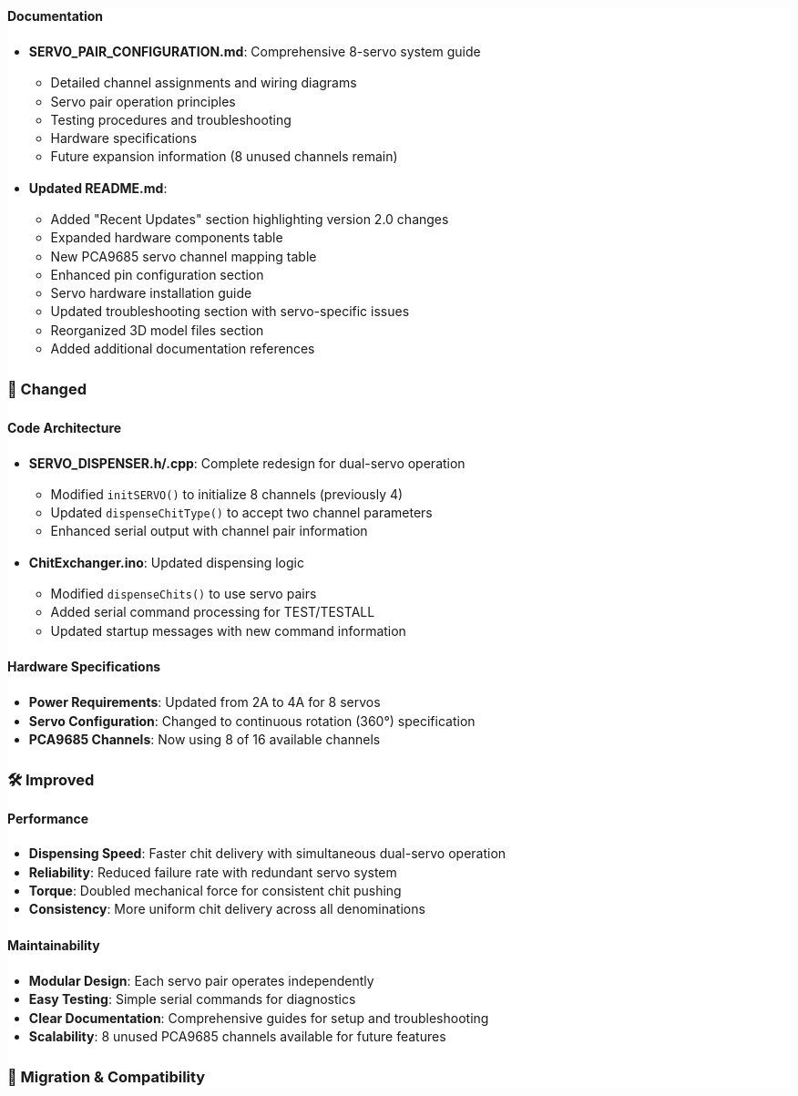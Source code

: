 #### Documentation
- **SERVO_PAIR_CONFIGURATION.md**: Comprehensive 8-servo system guide
  - Detailed channel assignments and wiring diagrams
  - Servo pair operation principles
  - Testing procedures and troubleshooting
  - Hardware specifications
  - Future expansion information (8 unused channels remain)
  
- **Updated README.md**:
  - Added "Recent Updates" section highlighting version 2.0 changes
  - Expanded hardware components table
  - New PCA9685 servo channel mapping table
  - Enhanced pin configuration section
  - Servo hardware installation guide
  - Updated troubleshooting section with servo-specific issues
  - Reorganized 3D model files section
  - Added additional documentation references

### 🔧 Changed

#### Code Architecture
- **SERVO_DISPENSER.h/.cpp**: Complete redesign for dual-servo operation
  - Modified `initSERVO()` to initialize 8 channels (previously 4)
  - Updated `dispenseChitType()` to accept two channel parameters
  - Enhanced serial output with channel pair information
  
- **ChitExchanger.ino**: Updated dispensing logic
  - Modified `dispenseChits()` to use servo pairs
  - Added serial command processing for TEST/TESTALL
  - Updated startup messages with new command information

#### Hardware Specifications
- **Power Requirements**: Updated from 2A to 4A for 8 servos
- **Servo Configuration**: Changed to continuous rotation (360°) specification
- **PCA9685 Channels**: Now using 8 of 16 available channels

### 🛠️ Improved

#### Performance
- **Dispensing Speed**: Faster chit delivery with simultaneous dual-servo operation
- **Reliability**: Reduced failure rate with redundant servo system
- **Torque**: Doubled mechanical force for consistent chit pushing
- **Consistency**: More uniform chit delivery across all denominations

#### Maintainability
- **Modular Design**: Each servo pair operates independently
- **Easy Testing**: Simple serial commands for diagnostics
- **Clear Documentation**: Comprehensive guides for setup and troubleshooting
- **Scalability**: 8 unused PCA9685 channels available for future features

### 🔄 Migration & Compatibility
